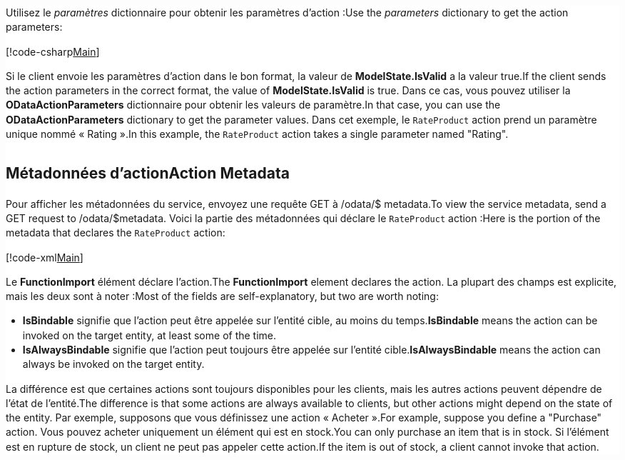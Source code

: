 <span data-ttu-id="bfaa2-145">Utilisez le *paramètres* dictionnaire pour obtenir les paramètres d’action :</span><span class="sxs-lookup"><span data-stu-id="bfaa2-145">Use the *parameters* dictionary to get the action parameters:</span></span>

[!code-csharp[Main](odata-actions/samples/sample6.cs)]

<span data-ttu-id="bfaa2-146">Si le client envoie les paramètres d’action dans le bon format, la valeur de **ModelState.IsValid** a la valeur true.</span><span class="sxs-lookup"><span data-stu-id="bfaa2-146">If the client sends the action parameters in the correct format, the value of **ModelState.IsValid** is true.</span></span> <span data-ttu-id="bfaa2-147">Dans ce cas, vous pouvez utiliser la **ODataActionParameters** dictionnaire pour obtenir les valeurs de paramètre.</span><span class="sxs-lookup"><span data-stu-id="bfaa2-147">In that case, you can use the **ODataActionParameters** dictionary to get the parameter values.</span></span> <span data-ttu-id="bfaa2-148">Dans cet exemple, le `RateProduct` action prend un paramètre unique nommé « Rating ».</span><span class="sxs-lookup"><span data-stu-id="bfaa2-148">In this example, the `RateProduct` action takes a single parameter named "Rating".</span></span>

## <a name="action-metadata"></a><span data-ttu-id="bfaa2-149">Métadonnées d’action</span><span class="sxs-lookup"><span data-stu-id="bfaa2-149">Action Metadata</span></span>

<span data-ttu-id="bfaa2-150">Pour afficher les métadonnées du service, envoyez une requête GET à /odata/$ metadata.</span><span class="sxs-lookup"><span data-stu-id="bfaa2-150">To view the service metadata, send a GET request to /odata/$metadata.</span></span> <span data-ttu-id="bfaa2-151">Voici la partie des métadonnées qui déclare le `RateProduct` action :</span><span class="sxs-lookup"><span data-stu-id="bfaa2-151">Here is the portion of the metadata that declares the `RateProduct` action:</span></span>

[!code-xml[Main](odata-actions/samples/sample7.xml)]

<span data-ttu-id="bfaa2-152">Le **FunctionImport** élément déclare l’action.</span><span class="sxs-lookup"><span data-stu-id="bfaa2-152">The **FunctionImport** element declares the action.</span></span> <span data-ttu-id="bfaa2-153">La plupart des champs est explicite, mais les deux sont à noter :</span><span class="sxs-lookup"><span data-stu-id="bfaa2-153">Most of the fields are self-explanatory, but two are worth noting:</span></span>

- <span data-ttu-id="bfaa2-154">**IsBindable** signifie que l’action peut être appelée sur l’entité cible, au moins du temps.</span><span class="sxs-lookup"><span data-stu-id="bfaa2-154">**IsBindable** means the action can be invoked on the target entity, at least some of the time.</span></span>
- <span data-ttu-id="bfaa2-155">**IsAlwaysBindable** signifie que l’action peut toujours être appelée sur l’entité cible.</span><span class="sxs-lookup"><span data-stu-id="bfaa2-155">**IsAlwaysBindable** means the action can always be invoked on the target entity.</span></span>

<span data-ttu-id="bfaa2-156">La différence est que certaines actions sont toujours disponibles pour les clients, mais les autres actions peuvent dépendre de l’état de l’entité.</span><span class="sxs-lookup"><span data-stu-id="bfaa2-156">The difference is that some actions are always available to clients, but other actions might depend on the state of the entity.</span></span> <span data-ttu-id="bfaa2-157">Par exemple, supposons que vous définissez une action « Acheter ».</span><span class="sxs-lookup"><span data-stu-id="bfaa2-157">For example, suppose you define a "Purchase" action.</span></span> <span data-ttu-id="bfaa2-158">Vous pouvez acheter uniquement un élément qui est en stock.</span><span class="sxs-lookup"><span data-stu-id="bfaa2-158">You can only purchase an item that is in stock.</span></span> <span data-ttu-id="bfaa2-159">Si l’élément est en rupture de stock, un client ne peut pas appeler cette action.</span><span class="sxs-lookup"><span data-stu-id="bfaa2-159">If the item is out of stock, a client cannot invoke that action.</span></span>
